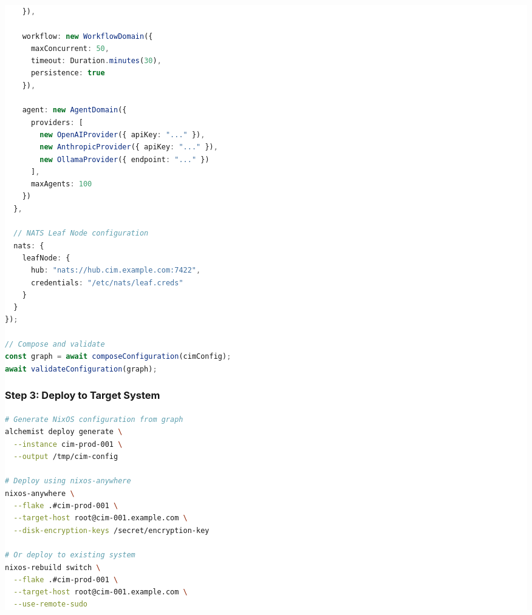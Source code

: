 ```typescript
    }),
    
    workflow: new WorkflowDomain({
      maxConcurrent: 50,
      timeout: Duration.minutes(30),
      persistence: true
    }),
    
    agent: new AgentDomain({
      providers: [
        new OpenAIProvider({ apiKey: "..." }),
        new AnthropicProvider({ apiKey: "..." }),
        new OllamaProvider({ endpoint: "..." })
      ],
      maxAgents: 100
    })
  },
  
  // NATS Leaf Node configuration
  nats: {
    leafNode: {
      hub: "nats://hub.cim.example.com:7422",
      credentials: "/etc/nats/leaf.creds"
    }
  }
});

// Compose and validate
const graph = await composeConfiguration(cimConfig);
await validateConfiguration(graph);
```

### Step 3: Deploy to Target System

```bash
# Generate NixOS configuration from graph
alchemist deploy generate \
  --instance cim-prod-001 \
  --output /tmp/cim-config

# Deploy using nixos-anywhere
nixos-anywhere \
  --flake .#cim-prod-001 \
  --target-host root@cim-001.example.com \
  --disk-encryption-keys /secret/encryption-key

# Or deploy to existing system
nixos-rebuild switch \
  --flake .#cim-prod-001 \
  --target-host root@cim-001.example.com \
  --use-remote-sudo
```
